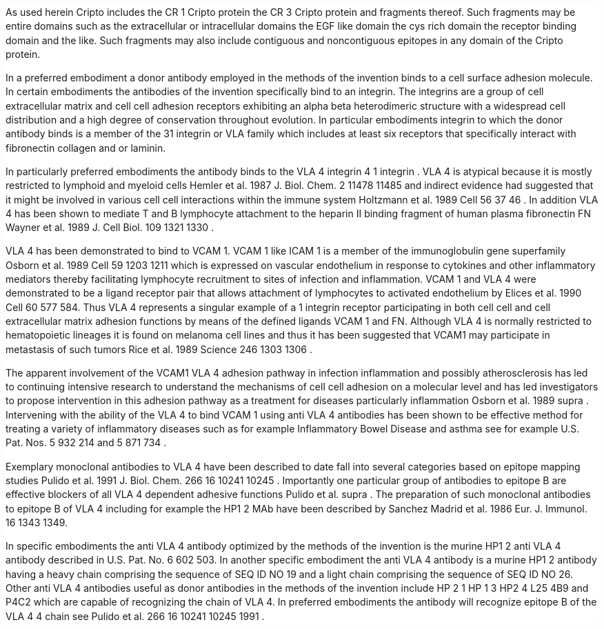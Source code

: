 As used herein Cripto includes the CR 1 Cripto protein the CR 3 Cripto protein and fragments thereof. Such fragments may be entire domains such as the extracellular or intracellular domains the EGF like domain the cys rich domain the receptor binding domain and the like. Such fragments may also include contiguous and noncontiguous epitopes in any domain of the Cripto protein.

In a preferred embodiment a donor antibody employed in the methods of the invention binds to a cell surface adhesion molecule. In certain embodiments the antibodies of the invention specifically bind to an integrin. The integrins are a group of cell extracellular matrix and cell cell adhesion receptors exhibiting an alpha beta heterodimeric structure with a widespread cell distribution and a high degree of conservation throughout evolution. In particular embodiments integrin to which the donor antibody binds is a member of the 31 integrin or VLA family which includes at least six receptors that specifically interact with fibronectin collagen and or laminin.

In particularly preferred embodiments the antibody binds to the VLA 4 integrin 4 1 integrin . VLA 4 is atypical because it is mostly restricted to lymphoid and myeloid cells Hemler et al. 1987 J. Biol. Chem. 2 11478 11485 and indirect evidence had suggested that it might be involved in various cell cell interactions within the immune system Holtzmann et al. 1989 Cell 56 37 46 . In addition VLA 4 has been shown to mediate T and B lymphocyte attachment to the heparin II binding fragment of human plasma fibronectin FN Wayner et al. 1989 J. Cell Biol. 109 1321 1330 .

VLA 4 has been demonstrated to bind to VCAM 1. VCAM 1 like ICAM 1 is a member of the immunoglobulin gene superfamily Osborn et al. 1989 Cell 59 1203 1211 which is expressed on vascular endothelium in response to cytokines and other inflammatory mediators thereby facilitating lymphocyte recruitment to sites of infection and inflammation. VCAM 1 and VLA 4 were demonstrated to be a ligand receptor pair that allows attachment of lymphocytes to activated endothelium by Elices et al. 1990 Cell 60 577 584. Thus VLA 4 represents a singular example of a 1 integrin receptor participating in both cell cell and cell extracellular matrix adhesion functions by means of the defined ligands VCAM 1 and FN. Although VLA 4 is normally restricted to hematopoietic lineages it is found on melanoma cell lines and thus it has been suggested that VCAM1 may participate in metastasis of such tumors Rice et al. 1989 Science 246 1303 1306 .

The apparent involvement of the VCAM1 VLA 4 adhesion pathway in infection inflammation and possibly atherosclerosis has led to continuing intensive research to understand the mechanisms of cell cell adhesion on a molecular level and has led investigators to propose intervention in this adhesion pathway as a treatment for diseases particularly inflammation Osborn et al. 1989 supra . Intervening with the ability of the VLA 4 to bind VCAM 1 using anti VLA 4 antibodies has been shown to be effective method for treating a variety of inflammatory diseases such as for example Inflammatory Bowel Disease and asthma see for example U.S. Pat. Nos. 5 932 214 and 5 871 734 .

Exemplary monoclonal antibodies to VLA 4 have been described to date fall into several categories based on epitope mapping studies Pulido et al. 1991 J. Biol. Chem. 266 16 10241 10245 . Importantly one particular group of antibodies to epitope B are effective blockers of all VLA 4 dependent adhesive functions Pulido et al. supra . The preparation of such monoclonal antibodies to epitope B of VLA 4 including for example the HP1 2 MAb have been described by Sanchez Madrid et al. 1986 Eur. J. Immunol. 16 1343 1349.

In specific embodiments the anti VLA 4 antibody optimized by the methods of the invention is the murine HP1 2 anti VLA 4 antibody described in U.S. Pat. No. 6 602 503. In another specific embodiment the anti VLA 4 antibody is a murine HP1 2 antibody having a heavy chain comprising the sequence of SEQ ID NO 19 and a light chain comprising the sequence of SEQ ID NO 26. Other anti VLA 4 antibodies useful as donor antibodies in the methods of the invention include HP 2 1 HP 1 3 HP2 4 L25 4B9 and P4C2 which are capable of recognizing the chain of VLA 4. In preferred embodiments the antibody will recognize epitope B of the VLA 4 4 chain see Pulido et al. 266 16 10241 10245 1991 .
